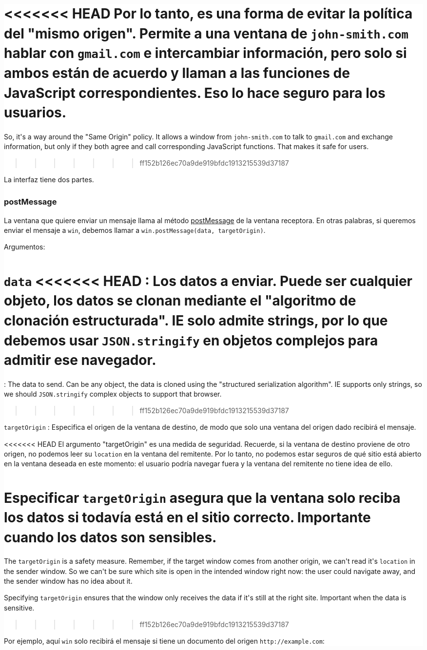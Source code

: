 <<<<<<< HEAD
Por lo tanto, es una forma de evitar la política del "mismo origen". Permite a una ventana de `john-smith.com` hablar con `gmail.com` e intercambiar información, pero solo si ambos están de acuerdo y llaman a las funciones de JavaScript correspondientes. Eso lo hace seguro para los usuarios.
=======
So, it's a way around the "Same Origin" policy. It allows a window from `john-smith.com` to talk to `gmail.com` and exchange information, but only if they both agree and call corresponding JavaScript functions. That makes it safe for users.
>>>>>>> ff152b126ec70a9de919bfdc1913215539d37187

La interfaz tiene dos partes.

### postMessage

La ventana que quiere enviar un mensaje llama al método [postMessage](mdn:api/Window.postMessage) de la ventana receptora. En otras palabras, si queremos enviar el mensaje a `win`, debemos llamar a `win.postMessage(data, targetOrigin)`.

Argumentos:

`data`
<<<<<<< HEAD
: Los datos a enviar. Puede ser cualquier objeto, los datos se clonan mediante el "algoritmo de clonación estructurada". IE solo admite strings, por lo que debemos usar `JSON.stringify` en objetos complejos para admitir ese navegador.
=======
: The data to send. Can be any object, the data is cloned using the "structured serialization algorithm". IE supports only strings, so we should `JSON.stringify` complex objects to support that browser.
>>>>>>> ff152b126ec70a9de919bfdc1913215539d37187

`targetOrigin`
: Especifica el origen de la ventana de destino, de modo que solo una ventana del origen dado recibirá el mensaje.

<<<<<<< HEAD
El argumento "targetOrigin" es una medida de seguridad. Recuerde, si la ventana de destino proviene de otro origen, no podemos leer su `location` en la ventana del remitente. Por lo tanto, no podemos estar seguros de qué sitio está abierto en la ventana deseada en este momento: el usuario podría navegar fuera y la ventana del remitente no tiene idea de ello.

Especificar `targetOrigin` asegura que la ventana solo reciba los datos si todavía está en el sitio correcto. Importante cuando los datos son sensibles.
=======
The `targetOrigin` is a safety measure. Remember, if the target window comes from another origin, we can't read it's `location` in the sender window. So we can't be sure which site is open in the intended window right now: the user could navigate away, and the sender window has no idea about it.

Specifying `targetOrigin` ensures that the window only receives the data if it's still at the right site. Important when the data is sensitive.
>>>>>>> ff152b126ec70a9de919bfdc1913215539d37187

Por ejemplo, aquí `win` solo recibirá el mensaje si tiene un documento del origen `http://example.com`:
